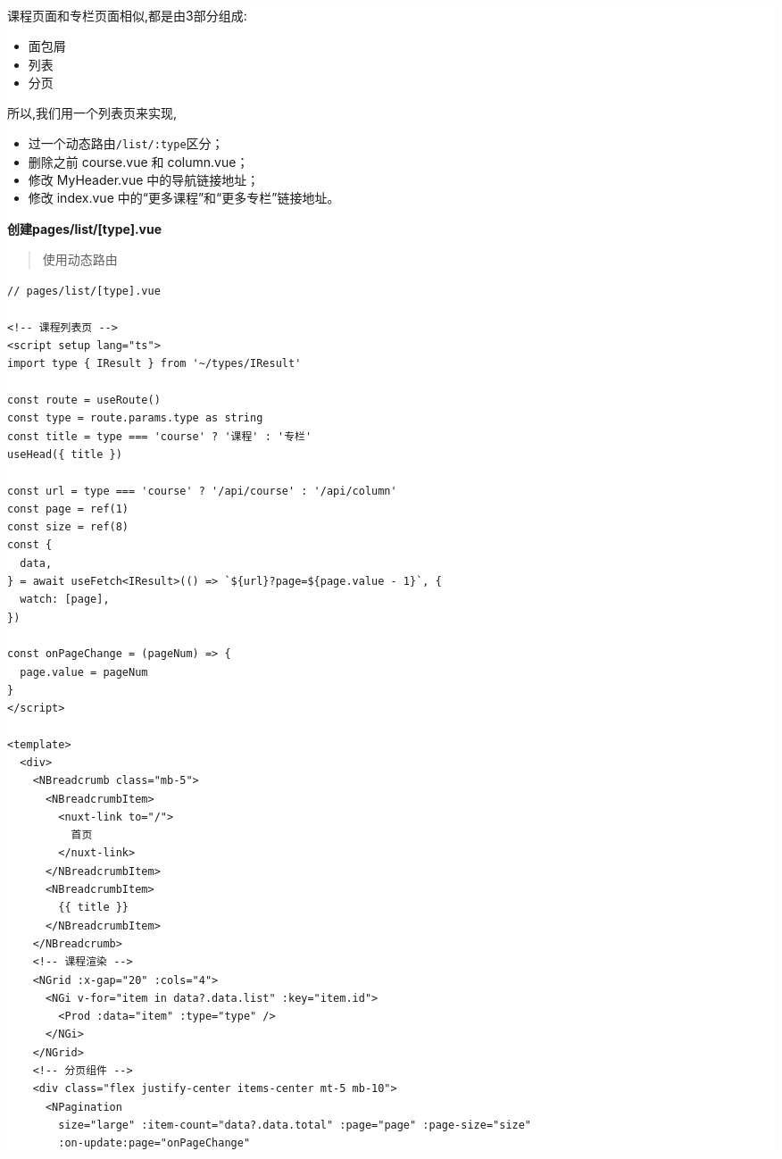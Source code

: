 课程页面和专栏页面相似,都是由3部分组成:

* 面包屑
* 列表
* 分页

所以,我们用一个列表页来实现,

* 过一个动态路由`/list/:type`区分；
* 删除之前 course.vue 和 column.vue；
* 修改 MyHeader.vue 中的导航链接地址；
* 修改 index.vue 中的“更多课程”和“更多专栏”链接地址。

**创建pages/list/[type].vue**

> 使用动态路由

```vue
// pages/list/[type].vue

<!-- 课程列表页 -->
<script setup lang="ts">
import type { IResult } from '~/types/IResult'

const route = useRoute()
const type = route.params.type as string
const title = type === 'course' ? '课程' : '专栏'
useHead({ title })

const url = type === 'course' ? '/api/course' : '/api/column'
const page = ref(1)
const size = ref(8)
const {
  data,
} = await useFetch<IResult>(() => `${url}?page=${page.value - 1}`, {
  watch: [page],
})

const onPageChange = (pageNum) => {
  page.value = pageNum
}
</script>

<template>
  <div>
    <NBreadcrumb class="mb-5">
      <NBreadcrumbItem>
        <nuxt-link to="/">
          首页
        </nuxt-link>
      </NBreadcrumbItem>
      <NBreadcrumbItem>
        {{ title }}
      </NBreadcrumbItem>
    </NBreadcrumb>
    <!-- 课程渲染 -->
    <NGrid :x-gap="20" :cols="4">
      <NGi v-for="item in data?.data.list" :key="item.id">
        <Prod :data="item" :type="type" />
      </NGi>
    </NGrid>
    <!-- 分页组件 -->
    <div class="flex justify-center items-center mt-5 mb-10">
      <NPagination
        size="large" :item-count="data?.data.total" :page="page" :page-size="size"
        :on-update:page="onPageChange"
```